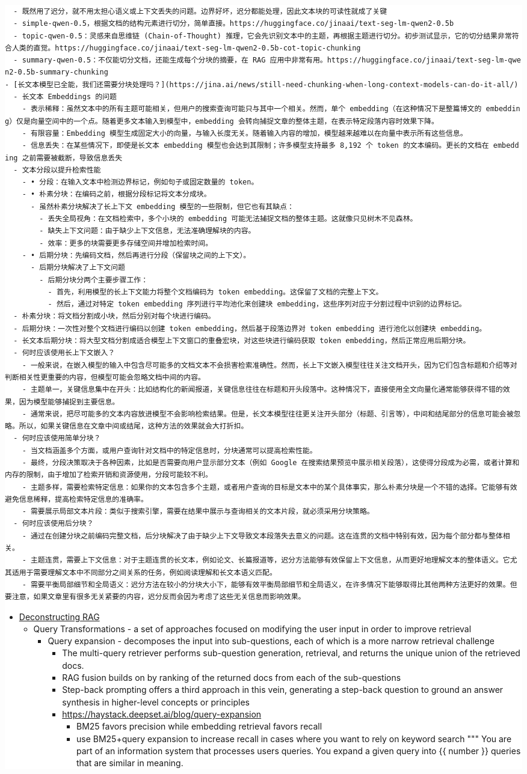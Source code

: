       - 既然用了迟分，就不用太担心语义或上下文丢失的问题。边界好坏，迟分都能处理，因此文本块的可读性就成了关键
      - simple-qwen-0.5，根据文档的结构元素进行切分，简单直接。https://huggingface.co/jinaai/text-seg-lm-qwen2-0.5b
      - topic-qwen-0.5：灵感来自思维链 (Chain-of-Thought) 推理，它会先识别文本中的主题，再根据主题进行切分。初步测试显示，它的切分结果非常符合人类的直觉。https://huggingface.co/jinaai/text-seg-lm-qwen2-0.5b-cot-topic-chunking
      - summary-qwen-0.5：不仅能切分文档，还能生成每个分块的摘要，在 RAG 应用中非常有用。https://huggingface.co/jinaai/text-seg-lm-qwen2-0.5b-summary-chunking
    - [长文本模型已全能，我们还需要分块处理吗？](https://jina.ai/news/still-need-chunking-when-long-context-models-can-do-it-all/)
      - 长文本 Embeddings 的问题
        - 表示稀释：虽然文本中的所有主题可能相关，但用户的搜索查询可能只与其中一个相关。然而，单个 embedding（在这种情况下是整篇博文的 embedding）仅是向量空间中的一个点。随着更多文本输入到模型中，embedding 会转向捕捉文章的整体主题，在表示特定段落内容时效果下降。
        - 有限容量：Embedding 模型生成固定大小的向量，与输入长度无关。随着输入内容的增加，模型越来越难以在向量中表示所有这些信息。
        - 信息丢失：在某些情况下，即使是长文本 embedding 模型也会达到其限制；许多模型支持最多 8,192 个 token 的文本编码。更长的文档在 embedding 之前需要被截断，导致信息丢失
      - 文本分段以提升检索性能
        - • 分段：在输入文本中检测边界标记，例如句子或固定数量的 token。
        - • 朴素分块：在编码之前，根据分段标记将文本分成块。
          - 虽然朴素分块解决了长上下文 embedding 模型的一些限制，但它也有其缺点：
            - 丢失全局视角：在文档检索中，多个小块的 embedding 可能无法捕捉文档的整体主题。这就像只见树木不见森林。
            - 缺失上下文问题：由于缺少上下文信息，无法准确理解块的内容。
            - 效率：更多的块需要更多存储空间并增加检索时间。
        - • 后期分块：先编码文档，然后再进行分段（保留块之间的上下文）。
          - 后期分块解决了上下文问题
            - 后期分块分两个主要步骤工作：
              - 首先，利用模型的长上下文能力将整个文档编码为 token embedding。这保留了文档的完整上下文。
              - 然后，通过对特定 token embedding 序列进行平均池化来创建块 embedding，这些序列对应于分割过程中识别的边界标记。
      - 朴素分块：将文档分割成小块，然后分别对每个块进行编码。
      - 后期分块：一次性对整个文档进行编码以创建 token embedding，然后基于段落边界对 token embedding 进行池化以创建块 embedding。
      - 长文本后期分块：将大型文档分割成适合模型上下文窗口的重叠宏块，对这些块进行编码获取 token embedding，然后正常应用后期分块。
      - 何时应该使用长上下文嵌入？
        - 一般来说，在嵌入模型的输入中包含尽可能多的文档文本不会损害检索准确性。然而，长上下文嵌入模型往往关注文档开头，因为它们包含标题和介绍等对判断相关性更重要的内容，但模型可能会忽略文档中间的内容。
        - 主题单一，关键信息集中在开头：比如结构化的新闻报道，关键信息往往在标题和开头段落中。这种情况下，直接使用全文向量化通常能够获得不错的效果，因为模型能够捕捉到主要信息。
        - 通常来说，把尽可能多的文本内容放进模型不会影响检索结果。但是，长文本模型往往更关注开头部分（标题、引言等），中间和结尾部分的信息可能会被忽略。所以，如果关键信息在文章中间或结尾，这种方法的效果就会大打折扣。
      - 何时应该使用简单分块？
        - 当文档涵盖多个方面，或用户查询针对文档中的特定信息时，分块通常可以提高检索性能。
        - 最终，分段决策取决于各种因素，比如是否需要向用户显示部分文本（例如 Google 在搜索结果预览中展示相关段落），这使得分段成为必需，或者计算和内存的限制，由于增加了检索开销和资源使用，分段可能较不利。
        - 主题多样，需要检索特定信息：如果你的文本包含多个主题，或者用户查询的目标是文本中的某个具体事实，那么朴素分块是一个不错的选择。它能够有效避免信息稀释，提高检索特定信息的准确率。
        - 需要展示局部文本片段：类似于搜索引擎，需要在结果中展示与查询相关的文本片段，就必须采用分块策略。
      - 何时应该使用后分块？
        - 通过在创建分块之前编码完整文档，后分块解决了由于缺少上下文导致文本段落失去意义的问题。这在连贯的文档中特别有效，因为每个部分都与整体相关。
        - 主题连贯，需要上下文信息：对于主题连贯的长文本，例如论文、长篇报道等，迟分方法能够有效保留上下文信息，从而更好地理解文本的整体语义。它尤其适用于需要理解文本中不同部分之间关系的任务，例如阅读理解和长文本语义匹配。
        - 需要平衡局部细节和全局语义：迟分方法在较小的分块大小下，能够有效平衡局部细节和全局语义，在许多情况下能够取得比其他两种方法更好的效果。但要注意，如果文章里有很多无关紧要的内容，迟分反而会因为考虑了这些无关信息而影响效果。
- [Deconstructing RAG](https://blog.langchain.dev/deconstructing-rag/)
  - Query Transformations - a set of approaches focused on modifying the user input in order to improve retrieval
    - Query expansion - decomposes the input into sub-questions, each of which is a more narrow retrieval challenge
      - The multi-query retriever performs sub-question generation, retrieval, and returns the unique union of the retrieved docs.
      -  RAG fusion builds on by ranking of the returned docs from each of the sub-questions
      - Step-back prompting offers a third approach in this vein, generating a step-back question to ground an answer synthesis in higher-level concepts or principles
      - https://haystack.deepset.ai/blog/query-expansion
        - BM25 favors precision while embedding retrieval favors recall
        - use BM25+query expansion to increase recall in cases where you want to rely on keyword search
          """
          You are part of an information system that processes users queries.
          You expand a given query into {{ number }} queries that are similar in meaning.
